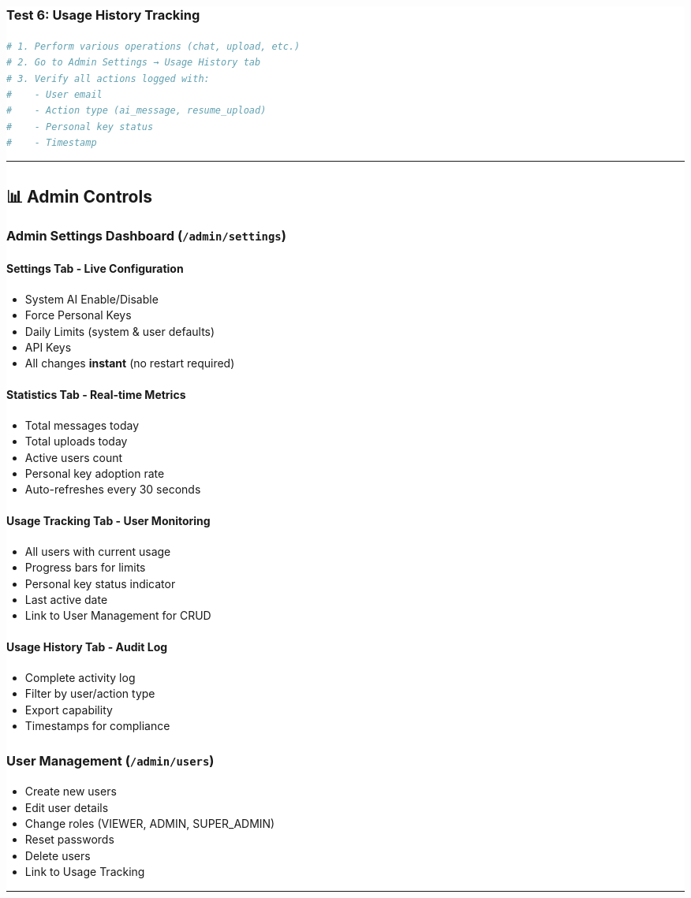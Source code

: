 ### Test 6: Usage History Tracking
```bash
# 1. Perform various operations (chat, upload, etc.)
# 2. Go to Admin Settings → Usage History tab
# 3. Verify all actions logged with:
#    - User email
#    - Action type (ai_message, resume_upload)
#    - Personal key status
#    - Timestamp
```

---

## 📊 Admin Controls

### Admin Settings Dashboard (`/admin/settings`)

#### **Settings Tab** - Live Configuration
- System AI Enable/Disable
- Force Personal Keys
- Daily Limits (system & user defaults)
- API Keys
- All changes **instant** (no restart required)

#### **Statistics Tab** - Real-time Metrics
- Total messages today
- Total uploads today
- Active users count
- Personal key adoption rate
- Auto-refreshes every 30 seconds

#### **Usage Tracking Tab** - User Monitoring
- All users with current usage
- Progress bars for limits
- Personal key status indicator
- Last active date
- Link to User Management for CRUD

#### **Usage History Tab** - Audit Log
- Complete activity log
- Filter by user/action type
- Export capability
- Timestamps for compliance

### User Management (`/admin/users`)
- Create new users
- Edit user details
- Change roles (VIEWER, ADMIN, SUPER_ADMIN)
- Reset passwords
- Delete users
- Link to Usage Tracking

---